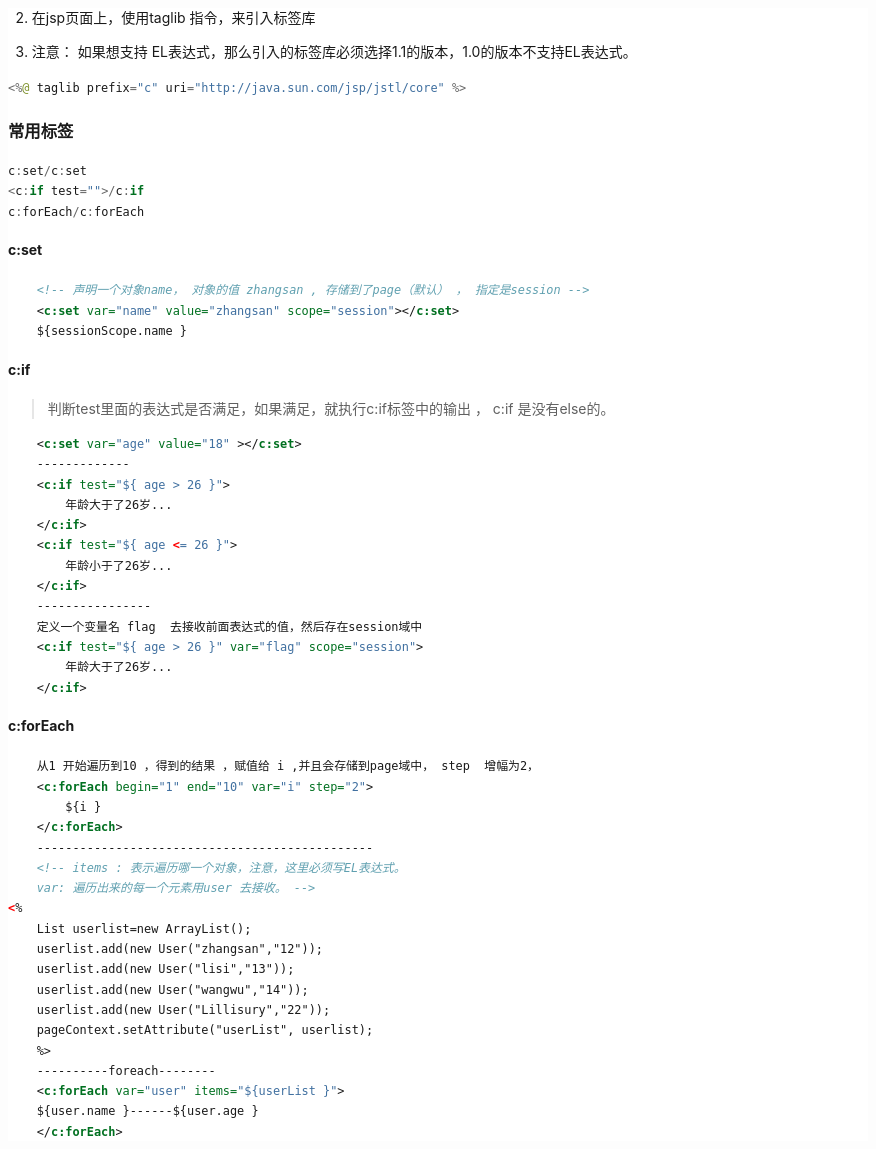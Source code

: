 2. 在jsp页面上，使用taglib 指令，来引入标签库

3. 注意： 如果想支持 EL表达式，那么引入的标签库必须选择1.1的版本，1.0的版本不支持EL表达式。


```java
<%@ taglib prefix="c" uri="http://java.sun.com/jsp/jstl/core" %>
```

### 常用标签

```java
c:set/c:set
<c:if test="">/c:if
c:forEach/c:forEach
```

#### c:set


```xml
	<!-- 声明一个对象name， 对象的值 zhangsan , 存储到了page（默认） ， 指定是session -->
	<c:set var="name" value="zhangsan" scope="session"></c:set>
	${sessionScope.name }
```

#### c:if

> 判断test里面的表达式是否满足，如果满足，就执行c:if标签中的输出 ， c:if 是没有else的。 

```xml
	<c:set var="age" value="18" ></c:set>
	-------------
	<c:if test="${ age > 26 }">
		年龄大于了26岁...
	</c:if>
	<c:if test="${ age <= 26 }">
		年龄小于了26岁...
	</c:if>
	----------------
	定义一个变量名 flag  去接收前面表达式的值，然后存在session域中
	<c:if test="${ age > 26 }" var="flag" scope="session">
		年龄大于了26岁...
	</c:if>
```

#### c:forEach


```xml
	从1 开始遍历到10 ，得到的结果 ，赋值给 i ,并且会存储到page域中， step  增幅为2， 
	<c:forEach begin="1" end="10" var="i" step="2">
		${i } 
	</c:forEach>
	-----------------------------------------------
	<!-- items : 表示遍历哪一个对象，注意，这里必须写EL表达式。 
	var: 遍历出来的每一个元素用user 去接收。 -->
<%
	List userlist=new ArrayList();
	userlist.add(new User("zhangsan","12"));
	userlist.add(new User("lisi","13"));
	userlist.add(new User("wangwu","14"));
	userlist.add(new User("Lillisury","22"));
	pageContext.setAttribute("userList", userlist);
	%>	
	----------foreach--------
	<c:forEach var="user" items="${userList }">
	${user.name }------${user.age }
	</c:forEach>
```